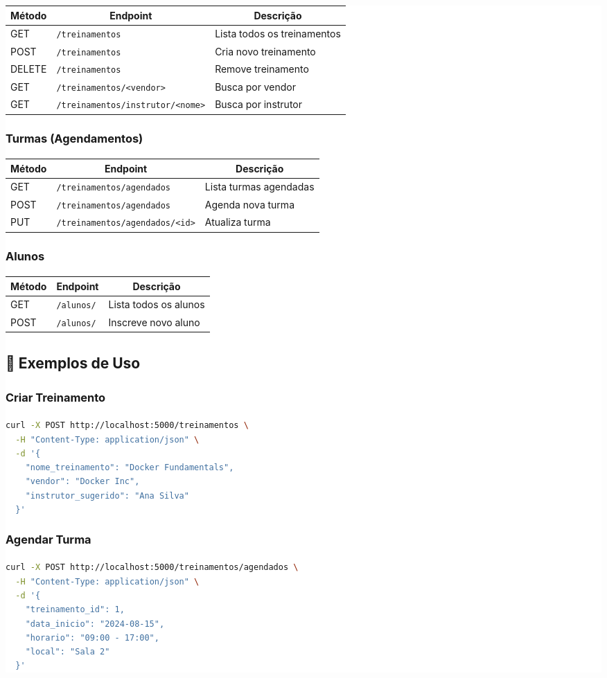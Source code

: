 | Método | Endpoint | Descrição |
|--------|----------|-----------|
| GET | `/treinamentos` | Lista todos os treinamentos |
| POST | `/treinamentos` | Cria novo treinamento |
| DELETE | `/treinamentos` | Remove treinamento |
| GET | `/treinamentos/<vendor>` | Busca por vendor |
| GET | `/treinamentos/instrutor/<nome>` | Busca por instrutor |

### Turmas (Agendamentos)

| Método | Endpoint | Descrição |
|--------|----------|-----------|
| GET | `/treinamentos/agendados` | Lista turmas agendadas |
| POST | `/treinamentos/agendados` | Agenda nova turma |
| PUT | `/treinamentos/agendados/<id>` | Atualiza turma |

### Alunos

| Método | Endpoint | Descrição |
|--------|----------|-----------|
| GET | `/alunos/` | Lista todos os alunos |
| POST | `/alunos/` | Inscreve novo aluno |

## 📝 Exemplos de Uso

### Criar Treinamento
```bash
curl -X POST http://localhost:5000/treinamentos \
  -H "Content-Type: application/json" \
  -d '{
    "nome_treinamento": "Docker Fundamentals",
    "vendor": "Docker Inc",
    "instrutor_sugerido": "Ana Silva"
  }'
```

### Agendar Turma
```bash
curl -X POST http://localhost:5000/treinamentos/agendados \
  -H "Content-Type: application/json" \
  -d '{
    "treinamento_id": 1,
    "data_inicio": "2024-08-15",
    "horario": "09:00 - 17:00",
    "local": "Sala 2"
  }'
```
